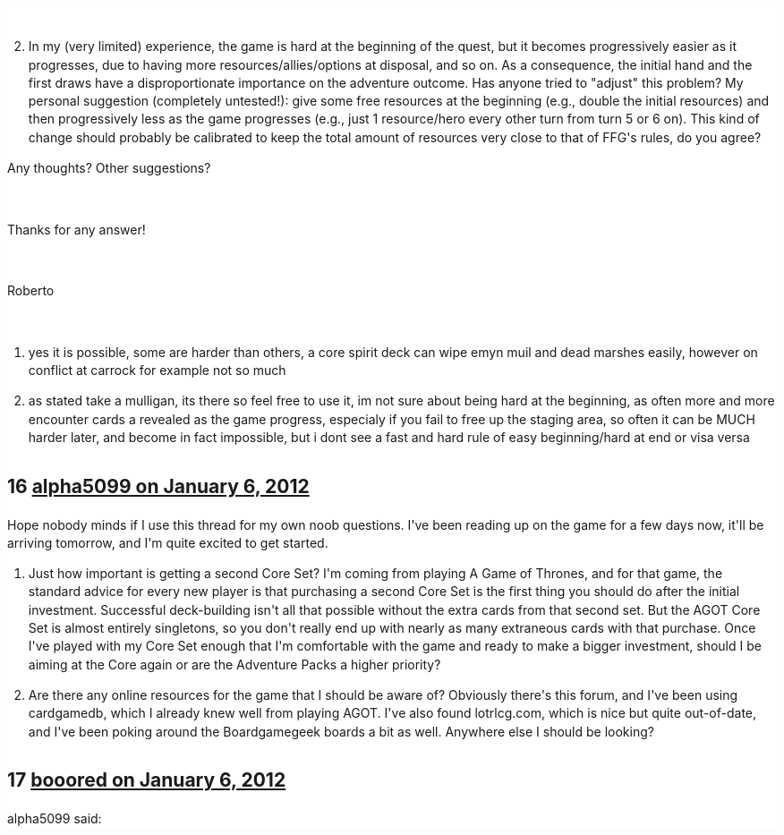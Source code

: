  

2. In my (very limited) experience, the game is hard at the beginning of the quest, but it becomes progressively easier as it progresses, due to having more resources/allies/options at disposal, and so on. As a consequence, the initial hand and the first draws have a disproportionate importance on the adventure outcome. Has anyone tried to "adjust" this problem? My personal suggestion (completely untested!): give some free resources at the beginning (e.g., double the initial resources) and then progressively less as the game progresses (e.g., just 1 resource/hero every other turn from turn 5 or 6 on). This kind of change should probably be calibrated to keep the total amount of resources very close to that of FFG's rules, do you agree?

Any thoughts? Other suggestions?

 

Thanks for any answer!

 

Roberto



 

1. yes it is possible, some are harder than others, a core spirit deck can wipe emyn muil and dead marshes easily, however on conflict at carrock for example not so much

2. as stated take a mulligan, its there so feel free to use it, im not sure about being hard at the beginning, as often more and more encounter cards a revealed as the game progress, especialy if you fail to free up the staging area, so often it can be MUCH harder later, and become in fact impossible, but i dont see a fast and hard rule of easy beginning/hard at end or visa versa

## 16 [alpha5099 on January 6, 2012](https://community.fantasyflightgames.com/topic/56278-briareos-home-for-stupid-questions/?do=findComment&comment=575424)

Hope nobody minds if I use this thread for my own noob questions. I've been reading up on the game for a few days now, it'll be arriving tomorrow, and I'm quite excited to get started.

1) Just how important is getting a second Core Set? I'm coming from playing A Game of Thrones, and for that game, the standard advice for every new player is that purchasing a second Core Set is the first thing you should do after the initial investment. Successful deck-building isn't all that possible without the extra cards from that second set. But the AGOT Core Set is almost entirely singletons, so you don't really end up with nearly as many extraneous cards with that purchase. Once I've played with my Core Set enough that I'm comfortable with the game and ready to make a bigger investment, should I be aiming at the Core again or are the Adventure Packs a higher priority?

2) Are there any online resources for the game that I should be aware of? Obviously there's this forum, and I've been using cardgamedb, which I already knew well from playing AGOT. I've also found lotrlcg.com, which is nice but quite out-of-date, and I've been poking around the Boardgamegeek boards a bit as well. Anywhere else I should be looking?

## 17 [booored on January 6, 2012](https://community.fantasyflightgames.com/topic/56278-briareos-home-for-stupid-questions/?do=findComment&comment=575429)

alpha5099 said:
